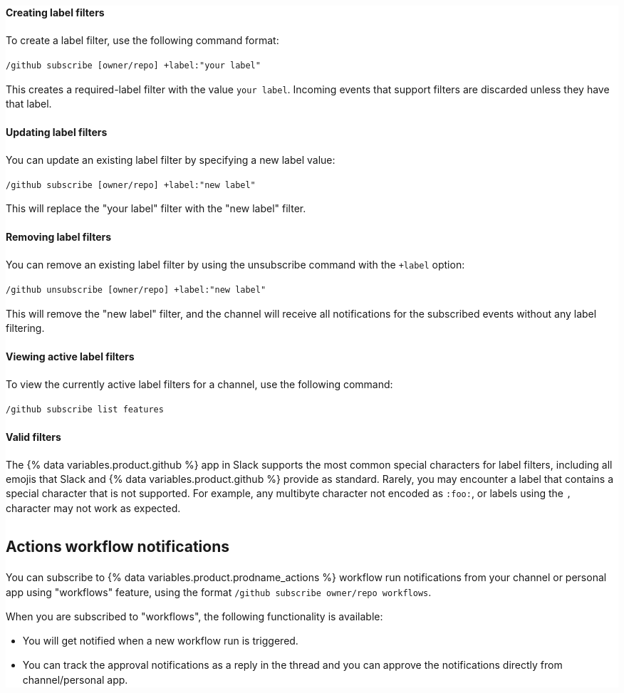 #### Creating label filters

To create a label filter, use the following command format:

```text copy
/github subscribe [owner/repo] +label:"your label"
```

This creates a required-label filter with the value `your label`. Incoming events that support filters are discarded unless they have that label.

#### Updating label filters

You can update an existing label filter by specifying a new label value:

```text copy
/github subscribe [owner/repo] +label:"new label"
```

This will replace the "your label" filter with the "new label" filter.

#### Removing label filters

You can remove an existing label filter by using the unsubscribe command with the `+label` option:

```text copy
/github unsubscribe [owner/repo] +label:"new label"
```

This will remove the "new label" filter, and the channel will receive all notifications for the subscribed events without any label filtering.

#### Viewing active label filters

To view the currently active label filters for a channel, use the following command:

```text copy
/github subscribe list features
```

#### Valid filters

The {% data variables.product.github %} app in Slack supports the most common special characters for label filters, including all emojis that Slack and {% data variables.product.github %} provide as standard. Rarely, you may encounter a label that contains a special character that is not supported. For example, any multibyte character not encoded as `:foo:`, or labels using the `,` character may not work as expected.

## Actions workflow notifications

You can subscribe to {% data variables.product.prodname_actions %} workflow run notifications from your channel or personal app using "workflows" feature, using the format `/github subscribe owner/repo workflows`.

When you are subscribed to "workflows", the following functionality is available:

* You will get notified when a new workflow run is triggered.

* You can track the approval notifications as a reply in the thread and you can approve the notifications directly from channel/personal app.
